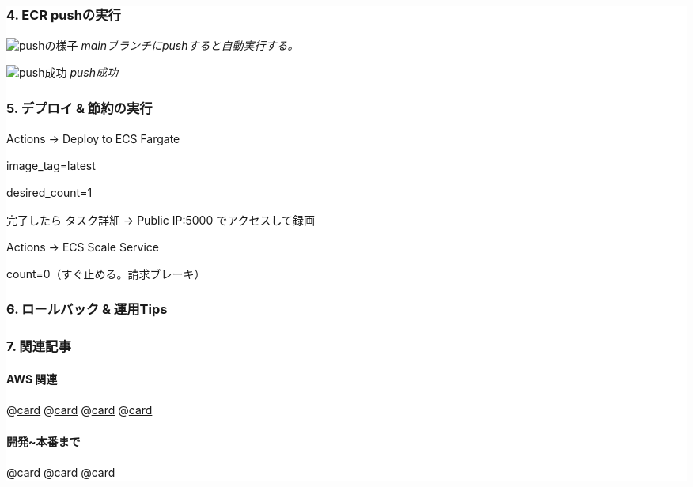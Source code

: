 ### 4. ECR pushの実行

![pushの様子](https://storage.googleapis.com/zenn-user-upload/390ad72355d2-20250814.png)
*mainブランチにpushすると自動実行する。*

![push成功](https://storage.googleapis.com/zenn-user-upload/092a225b93c8-20250814.png)
*push成功*



### 5. デプロイ & 節約の実行
Actions → Deploy to ECS Fargate

image_tag=latest

desired_count=1

完了したら タスク詳細 → Public IP:5000 でアクセスして録画

Actions → ECS Scale Service

count=0（すぐ止める。請求ブレーキ）

### 6. ロールバック & 運用Tips






### 7. 関連記事

#### AWS 関連

@[card](https://zenn.dev/nickelth/articles/reportapp07rds)
@[card](https://zenn.dev/nickelth/articles/reportapp06ecs)
@[card](https://zenn.dev/nickelth/articles/reportapp05aws)
@[card](https://zenn.dev/nickelth/articles/reportapp04iam)

#### 開発~本番まで

@[card](https://zenn.dev/nickelth/articles/reportapp03docker)
@[card](https://zenn.dev/nickelth/articles/reportapp02auth0)
@[card](https://zenn.dev/nickelth/articles/reportapp01flask)


